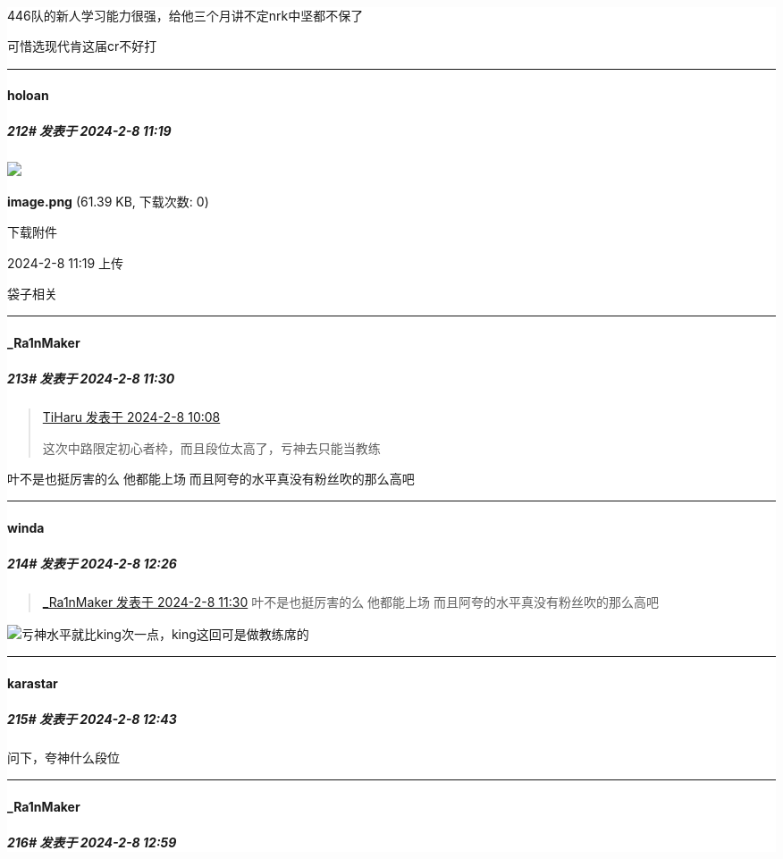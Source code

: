 446队的新人学习能力很强，给他三个月讲不定nrk中坚都不保了

可惜选现代肯这届cr不好打


*****

####  holoan  
##### 212#       发表于 2024-2-8 11:19

<img src="https://img.saraba1st.com/forum/202402/08/111949vwz7vzo79szskdjj.png" referrerpolicy="no-referrer">

<strong>image.png</strong> (61.39 KB, 下载次数: 0)

下载附件

2024-2-8 11:19 上传

袋子相关


*****

####  _Ra1nMaker  
##### 213#       发表于 2024-2-8 11:30

<blockquote><a href="httphttps://bbs.saraba1st.com/2b/forum.php?mod=redirect&amp;goto=findpost&amp;pid=63912840&amp;ptid=2170519" target="_blank">TiHaru 发表于 2024-2-8 10:08</a>

这次中路限定初心者枠，而且段位太高了，亏神去只能当教练</blockquote>
叶不是也挺厉害的么 他都能上场 而且阿夸的水平真没有粉丝吹的那么高吧


*****

####  winda  
##### 214#       发表于 2024-2-8 12:26

<blockquote><a href="httphttps://bbs.saraba1st.com/2b/forum.php?mod=redirect&amp;goto=findpost&amp;pid=63913623&amp;ptid=2170519" target="_blank">_Ra1nMaker 发表于 2024-2-8 11:30</a>
叶不是也挺厉害的么 他都能上场 而且阿夸的水平真没有粉丝吹的那么高吧</blockquote>
<img src="https://static.saraba1st.com/image/smiley/face2017/067.png" referrerpolicy="no-referrer">亏神水平就比king次一点，king这回可是做教练席的


*****

####  karastar  
##### 215#       发表于 2024-2-8 12:43

问下，夸神什么段位


*****

####  _Ra1nMaker  
##### 216#       发表于 2024-2-8 12:59

